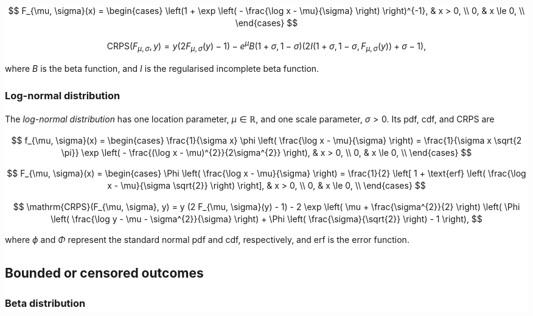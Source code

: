 $$
F_{\mu, \sigma}(x) =
\begin{cases}
    \left(1 + \exp \left( - \frac{\log x - \mu}{\sigma} \right) \right)^{-1}, & x > 0, \\
    0, & x \le 0, \\
\end{cases}
$$

$$
\mathrm{CRPS}(F_{\mu, \sigma}, y) = y (2 F_{\mu, \sigma}(y) - 1) - e^{\mu} B(1 + \sigma, 1 - \sigma) ( 2I(1 + \sigma, 1 - \sigma, F_{\mu, \sigma}(y)) + \sigma - 1 ),
$$

where $B$ is the beta function, and $I$ is the regularised incomplete beta function.


### Log-normal distribution

The *log-normal distribution* has one location parameter, $\mu \in \mathbb{R}$, and one scale parameter, $\sigma > 0$.
Its pdf, cdf, and CRPS are

$$
f_{\mu, \sigma}(x) =
\begin{cases}
    \frac{1}{\sigma x} \phi \left( \frac{\log x - \mu}{\sigma} \right) = \frac{1}{\sigma x \sqrt{2 \pi}} \exp \left( - \frac{(\log x - \mu)^{2}}{2\sigma^{2}} \right), & x > 0, \\
    0, & x \le 0, \\
\end{cases}
$$

$$
F_{\mu, \sigma}(x) =
\begin{cases}
    \Phi \left( \frac{\log x - \mu}{\sigma} \right) = \frac{1}{2} \left[ 1 + \text{erf} \left( \frac{\log x - \mu}{\sigma \sqrt{2}} \right) \right], & x > 0, \\
    0, & x \le 0, \\
\end{cases}
$$

$$
\mathrm{CRPS}(F_{\mu, \sigma}, y) = y (2 F_{\mu, \sigma}(y) - 1) - 2 \exp \left( \mu + \frac{\sigma^{2}}{2} \right) \left( \Phi \left( \frac{\log y - \mu - \sigma^{2}}{\sigma} \right) + \Phi \left( \frac{\sigma}{\sqrt{2}} \right) - 1 \right),
$$

where $\phi$ and $\Phi$ represent the standard normal pdf and cdf, respectively, and $\text{erf}$ is the error function.


## Bounded or censored outcomes

### Beta distribution
